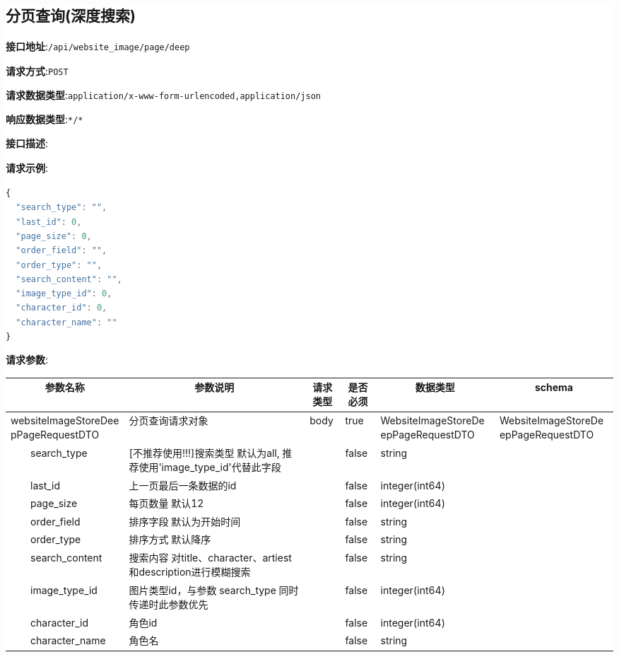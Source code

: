 
## 分页查询(深度搜索)


**接口地址**:`/api/website_image/page/deep`


**请求方式**:`POST`


**请求数据类型**:`application/x-www-form-urlencoded,application/json`


**响应数据类型**:`*/*`


**接口描述**:


**请求示例**:


```javascript
{
  "search_type": "",
  "last_id": 0,
  "page_size": 0,
  "order_field": "",
  "order_type": "",
  "search_content": "",
  "image_type_id": 0,
  "character_id": 0,
  "character_name": ""
}
```


**请求参数**:


| 参数名称 | 参数说明 | 请求类型    | 是否必须 | 数据类型 | schema |
| -------- | -------- | ----- | -------- | -------- | ------ |
|websiteImageStoreDeepPageRequestDTO|分页查询请求对象|body|true|WebsiteImageStoreDeepPageRequestDTO|WebsiteImageStoreDeepPageRequestDTO|
|&emsp;&emsp;search_type|[不推荐使用!!!]搜索类型 默认为all, 推荐使用'image_type_id'代替此字段||false|string||
|&emsp;&emsp;last_id|上一页最后一条数据的id||false|integer(int64)||
|&emsp;&emsp;page_size|每页数量 默认12||false|integer(int64)||
|&emsp;&emsp;order_field|排序字段 默认为开始时间||false|string||
|&emsp;&emsp;order_type|排序方式 默认降序||false|string||
|&emsp;&emsp;search_content|搜索内容 对title、character、artiest和description进行模糊搜索||false|string||
|&emsp;&emsp;image_type_id|图片类型id，与参数 search_type 同时传递时此参数优先||false|integer(int64)||
|&emsp;&emsp;character_id|角色id||false|integer(int64)||
|&emsp;&emsp;character_name|角色名||false|string||
